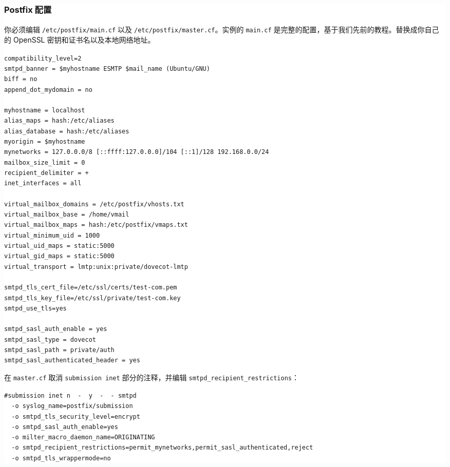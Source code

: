 
### Postfix 配置


你必须编辑 `/etc/postfix/main.cf` 以及 `/etc/postfix/master.cf`。实例的 `main.cf` 是完整的配置，基于我们先前的教程。替换成你自己的 OpenSSL 密钥和证书名以及本地网络地址。



```
compatibility_level=2
smtpd_banner = $myhostname ESMTP $mail_name (Ubuntu/GNU)
biff = no
append_dot_mydomain = no

myhostname = localhost
alias_maps = hash:/etc/aliases
alias_database = hash:/etc/aliases
myorigin = $myhostname
mynetworks = 127.0.0.0/8 [::ffff:127.0.0.0]/104 [::1]/128 192.168.0.0/24
mailbox_size_limit = 0
recipient_delimiter = +
inet_interfaces = all

virtual_mailbox_domains = /etc/postfix/vhosts.txt
virtual_mailbox_base = /home/vmail
virtual_mailbox_maps = hash:/etc/postfix/vmaps.txt
virtual_minimum_uid = 1000
virtual_uid_maps = static:5000
virtual_gid_maps = static:5000
virtual_transport = lmtp:unix:private/dovecot-lmtp

smtpd_tls_cert_file=/etc/ssl/certs/test-com.pem
smtpd_tls_key_file=/etc/ssl/private/test-com.key
smtpd_use_tls=yes

smtpd_sasl_auth_enable = yes
smtpd_sasl_type = dovecot
smtpd_sasl_path = private/auth
smtpd_sasl_authenticated_header = yes

```

在 `master.cf` 取消 `submission inet` 部分的注释，并编辑 `smtpd_recipient_restrictions`：



```
#submission inet n  -  y  -  - smtpd
  -o syslog_name=postfix/submission
  -o smtpd_tls_security_level=encrypt
  -o smtpd_sasl_auth_enable=yes
  -o milter_macro_daemon_name=ORIGINATING
  -o smtpd_recipient_restrictions=permit_mynetworks,permit_sasl_authenticated,reject
  -o smtpd_tls_wrappermode=no

```
